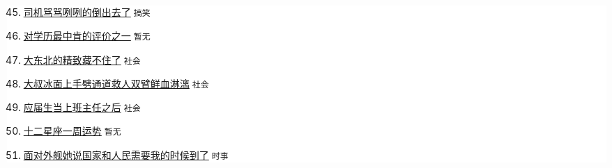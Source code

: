 45. [司机骂骂咧咧的倒出去了](https://m.weibo.cn/search?containerid=100103type%3D1%26t%3D10%26q%3D%23%E5%8F%B8%E6%9C%BA%E9%AA%82%E9%AA%82%E5%92%A7%E5%92%A7%E7%9A%84%E5%80%92%E5%87%BA%E5%8E%BB%E4%BA%86%23&stream_entry_id=31&isnewpage=1&extparam=seat%3D1%26dgr%3D0%26realpos%3D44%26lcate%3D5001%26cate%3D5001%26q%3D%2523%25E5%258F%25B8%25E6%259C%25BA%25E9%25AA%2582%25E9%25AA%2582%25E5%2592%25A7%25E5%2592%25A7%25E7%259A%2584%25E5%2580%2592%25E5%2587%25BA%25E5%258E%25BB%25E4%25BA%2586%2523%26c_type%3D31%26filter_type%3Drealtimehot%26flag%3D1%26stream_entry_id%3D31%26band_rank%3D44%26pos%3D43%26display_time%3D1705289011%26pre_seqid%3D170528901148307119176) `搞笑` 

46. [对学历最中肯的评价之一](https://m.weibo.cn/search?containerid=100103type%3D1%26t%3D10%26q%3D%E5%AF%B9%E5%AD%A6%E5%8E%86%E6%9C%80%E4%B8%AD%E8%82%AF%E7%9A%84%E8%AF%84%E4%BB%B7%E4%B9%8B%E4%B8%80&stream_entry_id=31&isnewpage=1&extparam=seat%3D1%26dgr%3D0%26realpos%3D45%26lcate%3D5001%26cate%3D5001%26q%3D%25E5%25AF%25B9%25E5%25AD%25A6%25E5%258E%2586%25E6%259C%2580%25E4%25B8%25AD%25E8%2582%25AF%25E7%259A%2584%25E8%25AF%2584%25E4%25BB%25B7%25E4%25B9%258B%25E4%25B8%2580%26c_type%3D31%26filter_type%3Drealtimehot%26flag%3D0%26stream_entry_id%3D31%26band_rank%3D45%26pos%3D44%26display_time%3D1705289011%26pre_seqid%3D170528901148307119176) `暂无` 

47. [大东北的精致藏不住了](https://m.weibo.cn/search?containerid=100103type%3D1%26t%3D10%26q%3D%23%E5%A4%A7%E4%B8%9C%E5%8C%97%E7%9A%84%E7%B2%BE%E8%87%B4%E8%97%8F%E4%B8%8D%E4%BD%8F%E4%BA%86%23&stream_entry_id=31&isnewpage=1&extparam=seat%3D1%26dgr%3D0%26realpos%3D46%26lcate%3D5001%26cate%3D5001%26q%3D%2523%25E5%25A4%25A7%25E4%25B8%259C%25E5%258C%2597%25E7%259A%2584%25E7%25B2%25BE%25E8%2587%25B4%25E8%2597%258F%25E4%25B8%258D%25E4%25BD%258F%25E4%25BA%2586%2523%26c_type%3D31%26filter_type%3Drealtimehot%26flag%3D32768%26stream_entry_id%3D31%26band_rank%3D46%26pos%3D45%26display_time%3D1705289011%26pre_seqid%3D170528901148307119176) `社会` 

48. [大叔冰面上手劈通道救人双臂鲜血淋漓](https://m.weibo.cn/search?containerid=100103type%3D1%26t%3D10%26q%3D%23%E5%A4%A7%E5%8F%94%E5%86%B0%E9%9D%A2%E4%B8%8A%E6%89%8B%E5%8A%88%E9%80%9A%E9%81%93%E6%95%91%E4%BA%BA%E5%8F%8C%E8%87%82%E9%B2%9C%E8%A1%80%E6%B7%8B%E6%BC%93%23&stream_entry_id=31&isnewpage=1&extparam=seat%3D1%26dgr%3D0%26realpos%3D47%26lcate%3D5001%26cate%3D5001%26q%3D%2523%25E5%25A4%25A7%25E5%258F%2594%25E5%2586%25B0%25E9%259D%25A2%25E4%25B8%258A%25E6%2589%258B%25E5%258A%2588%25E9%2580%259A%25E9%2581%2593%25E6%2595%2591%25E4%25BA%25BA%25E5%258F%258C%25E8%2587%2582%25E9%25B2%259C%25E8%25A1%2580%25E6%25B7%258B%25E6%25BC%2593%2523%26c_type%3D31%26filter_type%3Drealtimehot%26flag%3D32768%26stream_entry_id%3D31%26band_rank%3D47%26pos%3D46%26display_time%3D1705289011%26pre_seqid%3D170528901148307119176) `社会` 

49. [应届生当上班主任之后](https://m.weibo.cn/search?containerid=100103type%3D1%26t%3D10%26q%3D%23%E5%BA%94%E5%B1%8A%E7%94%9F%E5%BD%93%E4%B8%8A%E7%8F%AD%E4%B8%BB%E4%BB%BB%E4%B9%8B%E5%90%8E%23&stream_entry_id=31&isnewpage=1&extparam=seat%3D1%26dgr%3D0%26realpos%3D48%26lcate%3D5001%26cate%3D5001%26q%3D%2523%25E5%25BA%2594%25E5%25B1%258A%25E7%2594%259F%25E5%25BD%2593%25E4%25B8%258A%25E7%258F%25AD%25E4%25B8%25BB%25E4%25BB%25BB%25E4%25B9%258B%25E5%2590%258E%2523%26c_type%3D31%26filter_type%3Drealtimehot%26flag%3D0%26stream_entry_id%3D31%26band_rank%3D48%26pos%3D47%26display_time%3D1705289011%26pre_seqid%3D170528901148307119176) `社会` 

50. [十二星座一周运势](https://m.weibo.cn/search?containerid=100103type%3D1%26t%3D10%26q%3D%E5%8D%81%E4%BA%8C%E6%98%9F%E5%BA%A7%E4%B8%80%E5%91%A8%E8%BF%90%E5%8A%BF&stream_entry_id=31&isnewpage=1&extparam=seat%3D1%26dgr%3D0%26realpos%3D49%26lcate%3D5001%26cate%3D5001%26q%3D%25E5%258D%2581%25E4%25BA%258C%25E6%2598%259F%25E5%25BA%25A7%25E4%25B8%2580%25E5%2591%25A8%25E8%25BF%2590%25E5%258A%25BF%26c_type%3D31%26filter_type%3Drealtimehot%26flag%3D0%26stream_entry_id%3D31%26band_rank%3D49%26pos%3D48%26display_time%3D1705289011%26pre_seqid%3D170528901148307119176) `暂无` 

51. [面对外舰她说国家和人民需要我的时候到了](https://m.weibo.cn/search?containerid=100103type%3D1%26t%3D10%26q%3D%23%E9%9D%A2%E5%AF%B9%E5%A4%96%E8%88%B0%E5%A5%B9%E8%AF%B4%E5%9B%BD%E5%AE%B6%E5%92%8C%E4%BA%BA%E6%B0%91%E9%9C%80%E8%A6%81%E6%88%91%E7%9A%84%E6%97%B6%E5%80%99%E5%88%B0%E4%BA%86%23&stream_entry_id=31&isnewpage=1&extparam=seat%3D1%26dgr%3D0%26realpos%3D50%26lcate%3D5001%26cate%3D5001%26q%3D%2523%25E9%259D%25A2%25E5%25AF%25B9%25E5%25A4%2596%25E8%2588%25B0%25E5%25A5%25B9%25E8%25AF%25B4%25E5%259B%25BD%25E5%25AE%25B6%25E5%2592%258C%25E4%25BA%25BA%25E6%25B0%2591%25E9%259C%2580%25E8%25A6%2581%25E6%2588%2591%25E7%259A%2584%25E6%2597%25B6%25E5%2580%2599%25E5%2588%25B0%25E4%25BA%2586%2523%26c_type%3D31%26filter_type%3Drealtimehot%26flag%3D1%26stream_entry_id%3D31%26band_rank%3D50%26pos%3D49%26display_time%3D1705289011%26pre_seqid%3D170528901148307119176) `时事` 
